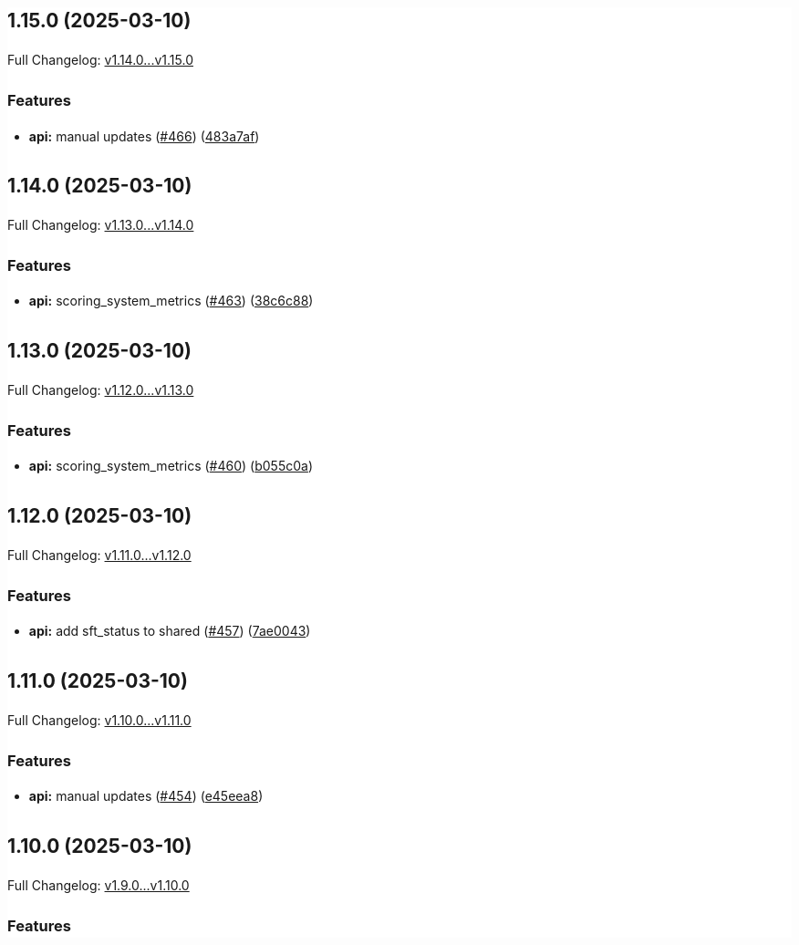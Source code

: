 ## 1.15.0 (2025-03-10)

Full Changelog: [v1.14.0...v1.15.0](https://github.com/withpi/sdk-python/compare/v1.14.0...v1.15.0)

### Features

* **api:** manual updates ([#466](https://github.com/withpi/sdk-python/issues/466)) ([483a7af](https://github.com/withpi/sdk-python/commit/483a7af80d8788c3293cd2ff3b2d27acd41bae6f))

## 1.14.0 (2025-03-10)

Full Changelog: [v1.13.0...v1.14.0](https://github.com/withpi/sdk-python/compare/v1.13.0...v1.14.0)

### Features

* **api:** scoring_system_metrics ([#463](https://github.com/withpi/sdk-python/issues/463)) ([38c6c88](https://github.com/withpi/sdk-python/commit/38c6c8855ce44cf0cf22744f755a89fcc7c93d66))

## 1.13.0 (2025-03-10)

Full Changelog: [v1.12.0...v1.13.0](https://github.com/withpi/sdk-python/compare/v1.12.0...v1.13.0)

### Features

* **api:** scoring_system_metrics ([#460](https://github.com/withpi/sdk-python/issues/460)) ([b055c0a](https://github.com/withpi/sdk-python/commit/b055c0aeba42435d6a71e6d29dd7d4a6808be623))

## 1.12.0 (2025-03-10)

Full Changelog: [v1.11.0...v1.12.0](https://github.com/withpi/sdk-python/compare/v1.11.0...v1.12.0)

### Features

* **api:** add sft_status to shared ([#457](https://github.com/withpi/sdk-python/issues/457)) ([7ae0043](https://github.com/withpi/sdk-python/commit/7ae00430fc19afdfb958f10de5af494d3f2fcce0))

## 1.11.0 (2025-03-10)

Full Changelog: [v1.10.0...v1.11.0](https://github.com/withpi/sdk-python/compare/v1.10.0...v1.11.0)

### Features

* **api:** manual updates ([#454](https://github.com/withpi/sdk-python/issues/454)) ([e45eea8](https://github.com/withpi/sdk-python/commit/e45eea8584c0c395ca5711e29e8a2ff8d467bf16))

## 1.10.0 (2025-03-10)

Full Changelog: [v1.9.0...v1.10.0](https://github.com/withpi/sdk-python/compare/v1.9.0...v1.10.0)

### Features
